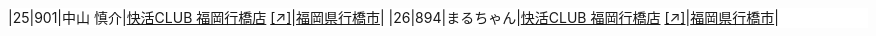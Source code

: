 |25|901|<span class="rank-name-pd"><span class="pro-icon-pd"></span>中山 慎介</span>|<a href="/darts/rank/shops/77947.html">快活CLUB 福岡行橋店</a> <a href="https://vs.phoenixdarts.com/jp/shop/shopDetailInfo/s_77947?s_seq=77947">[↗]</a>|<a href="/darts/rank/福岡県/行橋市">福岡県行橋市</a>|
|26|894|<span class="rank-name-pd">まるちゃん</span>|<a href="/darts/rank/shops/77947.html">快活CLUB 福岡行橋店</a> <a href="https://vs.phoenixdarts.com/jp/shop/shopDetailInfo/s_77947?s_seq=77947">[↗]</a>|<a href="/darts/rank/福岡県/行橋市">福岡県行橋市</a>|
